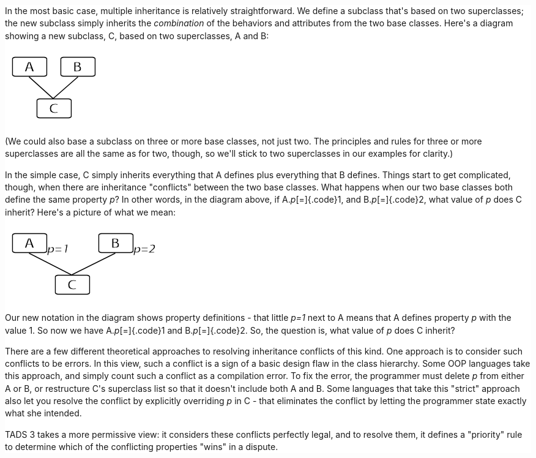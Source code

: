 In the most basic case, multiple inheritance is relatively
straightforward. We define a subclass that\'s based on two superclasses;
the new subclass simply inherits the *combination* of the behaviors and
attributes from the two base classes. Here\'s a diagram showing a new
subclass, C, based on two superclasses, A and B:

![](class1.gif)

(We could also base a subclass on three or more base classes, not just
two. The principles and rules for three or more superclasses are all the
same as for two, though, so we\'ll stick to two superclasses in our
examples for clarity.)

In the simple case, C simply inherits everything that A defines plus
everything that B defines. Things start to get complicated, though, when
there are inheritance \"conflicts\" between the two base classes. What
happens when our two base classes both define the same property *p*? In
other words, in the diagram above, if A.*p*[=]{.code}1, and
B.*p*[=]{.code}2, what value of *p* does C inherit? Here\'s a picture of
what we mean:

![](class1a.gif)

Our new notation in the diagram shows property definitions - that little
*p=1* next to A means that A defines property *p* with the value 1. So
now we have A.*p*[=]{.code}1 and B.*p*[=]{.code}2. So, the question is,
what value of *p* does C inherit?

There are a few different theoretical approaches to resolving
inheritance conflicts of this kind. One approach is to consider such
conflicts to be errors. In this view, such a conflict is a sign of a
basic design flaw in the class hierarchy. Some OOP languages take this
approach, and simply count such a conflict as a compilation error. To
fix the error, the programmer must delete *p* from either A or B, or
restructure C\'s superclass list so that it doesn\'t include both A and
B. Some languages that take this \"strict\" approach also let you
resolve the conflict by explicitly overriding *p* in C - that eliminates
the conflict by letting the programmer state exactly what she intended.

TADS 3 takes a more permissive view: it considers these conflicts
perfectly legal, and to resolve them, it defines a \"priority\" rule to
determine which of the conflicting properties \"wins\" in a dispute.
